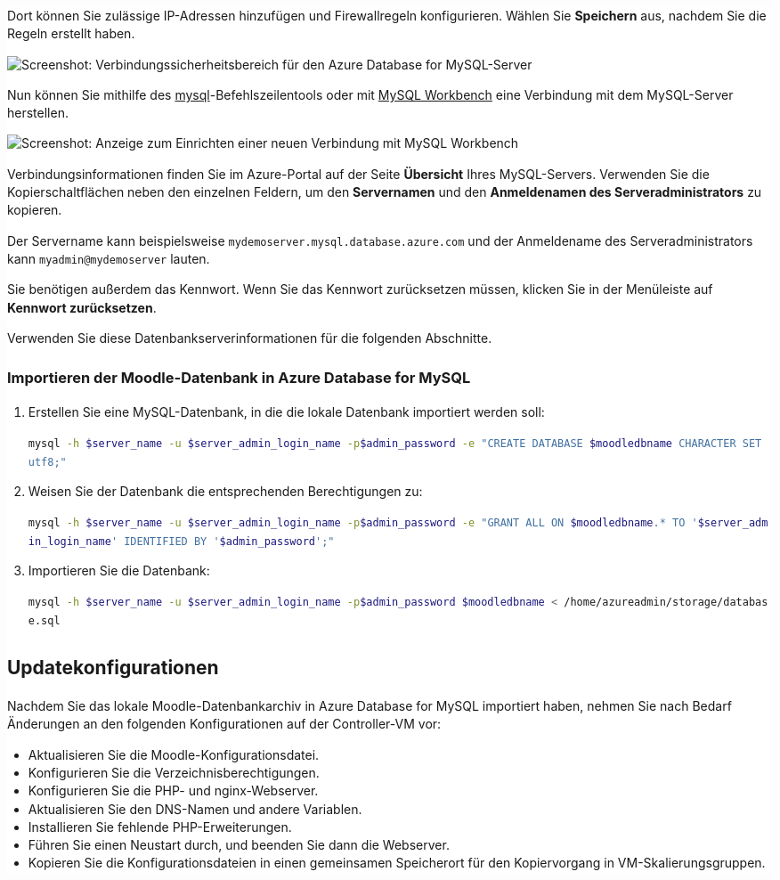 Dort können Sie zulässige IP-Adressen hinzufügen und Firewallregeln konfigurieren. Wählen Sie **Speichern** aus, nachdem Sie die Regeln erstellt haben.

![Screenshot: Verbindungssicherheitsbereich für den Azure Database for MySQL-Server](images/database-connection-security.png)

Nun können Sie mithilfe des [mysql](https://dev.mysql.com/doc/refman/8.0/en/mysql.html)-Befehlszeilentools oder mit [MySQL Workbench](https://dev.mysql.com/doc/workbench/en/) eine Verbindung mit dem MySQL-Server herstellen.

![Screenshot: Anzeige zum Einrichten einer neuen Verbindung mit MySQL Workbench](images/database-connection.png)

Verbindungsinformationen finden Sie im Azure-Portal auf der Seite **Übersicht** Ihres MySQL-Servers. Verwenden Sie die Kopierschaltflächen neben den einzelnen Feldern, um den **Servernamen** und den **Anmeldenamen des Serveradministrators** zu kopieren.

Der Servername kann beispielsweise `mydemoserver.mysql.database.azure.com` und der Anmeldename des Serveradministrators kann `myadmin@mydemoserver` lauten.

Sie benötigen außerdem das Kennwort. Wenn Sie das Kennwort zurücksetzen müssen, klicken Sie in der Menüleiste auf **Kennwort zurücksetzen**.

Verwenden Sie diese Datenbankserverinformationen für die folgenden Abschnitte.

### <a name="import-the-moodle-database-to-azure-database-for-mysql"></a>Importieren der Moodle-Datenbank in Azure Database for MySQL

1. Erstellen Sie eine MySQL-Datenbank, in die die lokale Datenbank importiert werden soll:
   
   ```bash
   mysql -h $server_name -u $server_admin_login_name -p$admin_password -e "CREATE DATABASE $moodledbname CHARACTER SET utf8;"
   ```
   
1. Weisen Sie der Datenbank die entsprechenden Berechtigungen zu:
   
   ```bash
   mysql -h $server_name -u $server_admin_login_name -p$admin_password -e "GRANT ALL ON $moodledbname.* TO '$server_admin_login_name' IDENTIFIED BY '$admin_password';"
   ```
   
1. Importieren Sie die Datenbank:
   
   ```bash
   mysql -h $server_name -u $server_admin_login_name -p$admin_password $moodledbname < /home/azureadmin/storage/database.sql
   ```

## <a name="update-configurations"></a>Updatekonfigurationen

Nachdem Sie das lokale Moodle-Datenbankarchiv in Azure Database for MySQL importiert haben, nehmen Sie nach Bedarf Änderungen an den folgenden Konfigurationen auf der Controller-VM vor:

- Aktualisieren Sie die Moodle-Konfigurationsdatei.
- Konfigurieren Sie die Verzeichnisberechtigungen.
- Konfigurieren Sie die PHP- und nginx-Webserver.
- Aktualisieren Sie den DNS-Namen und andere Variablen.
- Installieren Sie fehlende PHP-Erweiterungen.
- Führen Sie einen Neustart durch, und beenden Sie dann die Webserver.
- Kopieren Sie die Konfigurationsdateien in einen gemeinsamen Speicherort für den Kopiervorgang in VM-Skalierungsgruppen.
